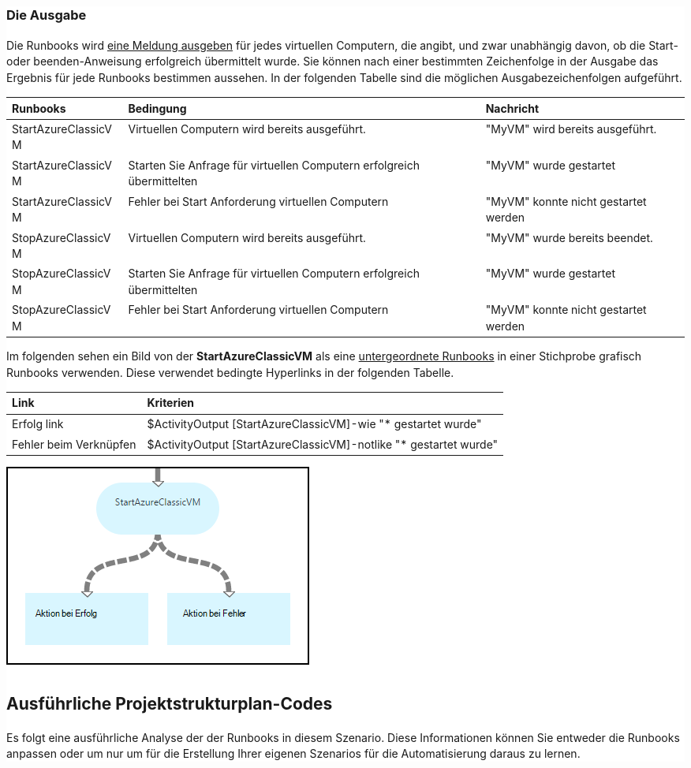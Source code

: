 ### <a name="output"></a>Die Ausgabe

Die Runbooks wird [eine Meldung ausgeben](automation-runbook-output-and-messages.md) für jedes virtuellen Computern, die angibt, und zwar unabhängig davon, ob die Start- oder beenden-Anweisung erfolgreich übermittelt wurde.  Sie können nach einer bestimmten Zeichenfolge in der Ausgabe das Ergebnis für jede Runbooks bestimmen aussehen.  In der folgenden Tabelle sind die möglichen Ausgabezeichenfolgen aufgeführt.

| Runbooks | Bedingung | Nachricht |
|:---|:---|:---|
| StartAzureClassicVM | Virtuellen Computern wird bereits ausgeführt.  | "MyVM" wird bereits ausgeführt. |
| StartAzureClassicVM | Starten Sie Anfrage für virtuellen Computern erfolgreich übermittelten | "MyVM" wurde gestartet |
| StartAzureClassicVM | Fehler bei Start Anforderung virtuellen Computern  | "MyVM" konnte nicht gestartet werden |
| StopAzureClassicVM | Virtuellen Computern wird bereits ausgeführt.  | "MyVM" wurde bereits beendet. |
| StopAzureClassicVM | Starten Sie Anfrage für virtuellen Computern erfolgreich übermittelten | "MyVM" wurde gestartet |
| StopAzureClassicVM | Fehler bei Start Anforderung virtuellen Computern  | "MyVM" konnte nicht gestartet werden |


Im folgenden sehen ein Bild von der **StartAzureClassicVM** als eine [untergeordnete Runbooks](automation-child-runbooks.md) in einer Stichprobe grafisch Runbooks verwenden.  Diese verwendet bedingte Hyperlinks in der folgenden Tabelle.

| Link | Kriterien |
|:---|:---|
| Erfolg link | $ActivityOutput [StartAzureClassicVM]-wie "\* gestartet wurde"    |
| Fehler beim Verknüpfen   | $ActivityOutput [StartAzureClassicVM]-notlike "\* gestartet wurde" |

![Untergeordnete Runbooks Beispiel](media/automation-solution-startstopvm/graphical-childrunbook-example.png)


## <a name="detailed-breakdown"></a>Ausführliche Projektstrukturplan-Codes

Es folgt eine ausführliche Analyse der der Runbooks in diesem Szenario.  Diese Informationen können Sie entweder die Runbooks anpassen oder um nur um für die Erstellung Ihrer eigenen Szenarios für die Automatisierung daraus zu lernen.
 